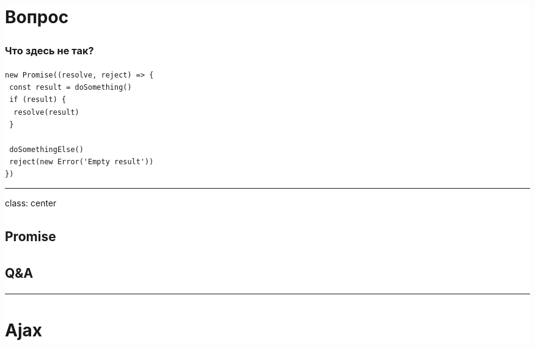 
# Вопрос

### Что здесь не так?

```
new Promise((resolve, reject) => {
 const result = doSomething()
 if (result) {
  resolve(result)
 }

 doSomethingElse()
 reject(new Error('Empty result'))
})
```
---

class: center

## Promise
## Q&A

---

# Ajax
